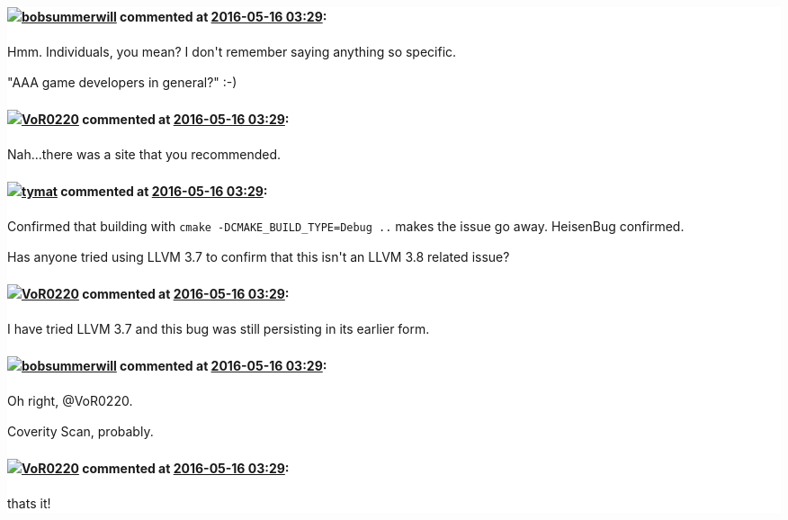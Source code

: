 #### <img src="https://avatars.githubusercontent.com/u/3788156?u=f379551fa667ddb096e1ea2ef248d16e7461b1c3&v=4" width="50">[bobsummerwill](https://github.com/bobsummerwill) commented at [2016-05-16 03:29](https://github.com/ethereum/solidity/issues/573#issuecomment-219488526):

Hmm.   Individuals, you mean?    I don't remember saying anything so specific.

"AAA game developers in general?"  :-)

#### <img src="https://avatars.githubusercontent.com/u/7756785?u=2893ea91743ac89ee3846d1f5c7209720e834129&v=4" width="50">[VoR0220](https://github.com/VoR0220) commented at [2016-05-16 03:29](https://github.com/ethereum/solidity/issues/573#issuecomment-219497622):

Nah...there was a site that you recommended.

#### <img src="https://avatars.githubusercontent.com/u/849457?u=2030e7ba87e0a14a672fec5416ab56d51dd252dc&v=4" width="50">[tymat](https://github.com/tymat) commented at [2016-05-16 03:29](https://github.com/ethereum/solidity/issues/573#issuecomment-219535935):

Confirmed that building with `cmake -DCMAKE_BUILD_TYPE=Debug ..` makes the issue go away.  HeisenBug confirmed.  

Has anyone tried using LLVM 3.7 to confirm that this isn't an LLVM 3.8 related issue?

#### <img src="https://avatars.githubusercontent.com/u/7756785?u=2893ea91743ac89ee3846d1f5c7209720e834129&v=4" width="50">[VoR0220](https://github.com/VoR0220) commented at [2016-05-16 03:29](https://github.com/ethereum/solidity/issues/573#issuecomment-219545825):

I have tried LLVM 3.7 and this bug was still persisting in its earlier form.

#### <img src="https://avatars.githubusercontent.com/u/3788156?u=f379551fa667ddb096e1ea2ef248d16e7461b1c3&v=4" width="50">[bobsummerwill](https://github.com/bobsummerwill) commented at [2016-05-16 03:29](https://github.com/ethereum/solidity/issues/573#issuecomment-219564921):

Oh right, @VoR0220.

Coverity Scan, probably.

#### <img src="https://avatars.githubusercontent.com/u/7756785?u=2893ea91743ac89ee3846d1f5c7209720e834129&v=4" width="50">[VoR0220](https://github.com/VoR0220) commented at [2016-05-16 03:29](https://github.com/ethereum/solidity/issues/573#issuecomment-219569046):

thats it!
